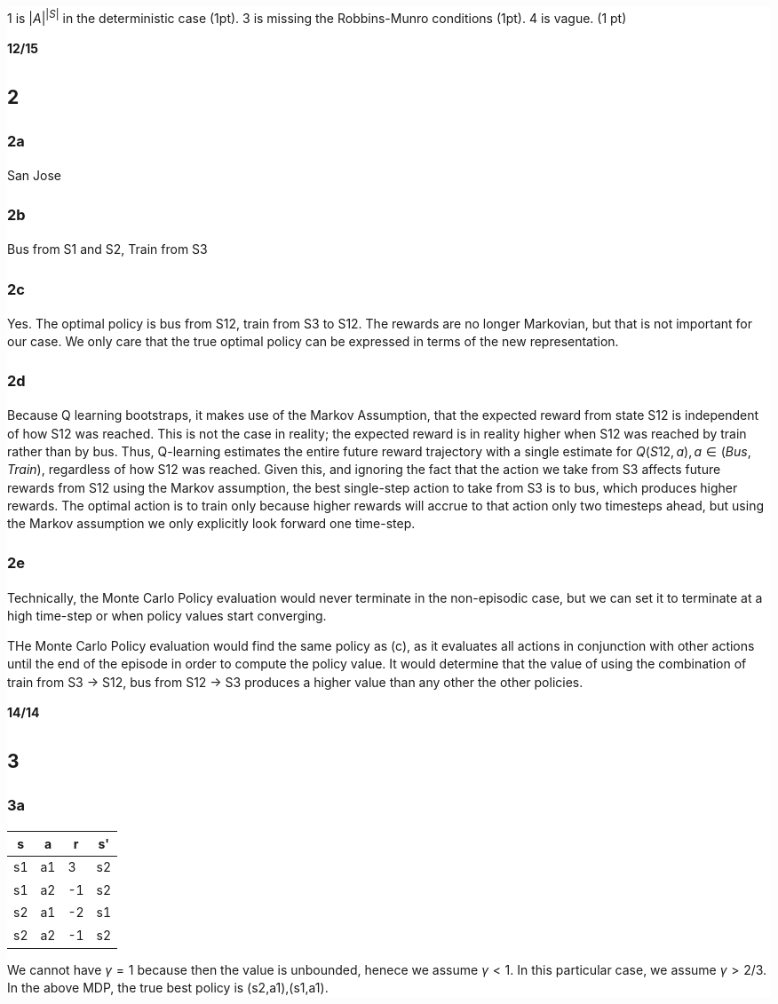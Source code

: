 1 is $|A|^{|S|}$ in the deterministic case (1pt). 3 is missing the Robbins-Munro conditions (1pt). 4 is vague. (1 pt)

**12/15**
## 2
### 2a
San Jose

### 2b
Bus from S1 and S2, Train from S3

### 2c
Yes. The optimal policy is bus from S12, train from S3 to S12. The rewards are no longer Markovian, but that is not important for our case. We only care that the true optimal policy can be expressed in terms of the new representation.

### 2d
Because Q learning bootstraps, it makes use of the Markov Assumption, that the expected reward from state S12 is independent of how S12 was reached. This is not the case in reality; the expected reward is in reality higher when S12 was reached by train rather than by bus. Thus, Q-learning estimates the entire future reward trajectory with a single estimate for $Q(S12, a), a\in (Bus, Train)$, regardless of how S12 was reached. Given this, and ignoring the fact that the action we take from S3 affects future rewards from S12 using the Markov assumption, the best single-step action to take from S3 is to bus, which produces higher rewards. The optimal action is to train only because higher rewards will accrue to that action only two timesteps ahead, but using the Markov assumption we only explicitly look forward one time-step.

### 2e
Technically, the Monte Carlo Policy evaluation would never terminate in the non-episodic case, but we can set it to terminate at a high time-step or when policy values start converging. 

THe Monte Carlo Policy evaluation would find the same policy as (c), as it evaluates all actions in conjunction with other actions until the end of the episode in order to compute the policy value. It would determine that the value of using the combination of train from S3 -> S12, bus from S12 -> S3 produces a higher value than any other the other policies.

**14/14**

## 3
### 3a

s   |  a | r | s'
---|-----|---|----
s1 | a1 | 3  | s2
s1 | a2 | -1 | s2
s2 | a1 | -2 | s1
s2 | a2 | -1 | s2

We cannot have $\gamma = 1$ because then the value is unbounded, henece we assume $\gamma < 1$. In this particular case, we assume $\gamma > 2/3$. In the above MDP, the true best policy is (s2,a1),(s1,a1). 
